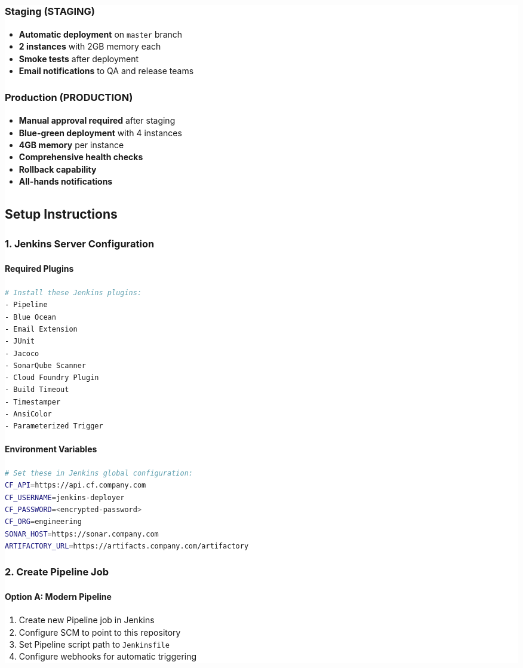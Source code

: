 ### Staging (STAGING)
- **Automatic deployment** on `master` branch
- **2 instances** with 2GB memory each
- **Smoke tests** after deployment
- **Email notifications** to QA and release teams

### Production (PRODUCTION)
- **Manual approval required** after staging
- **Blue-green deployment** with 4 instances
- **4GB memory** per instance
- **Comprehensive health checks**
- **Rollback capability**
- **All-hands notifications**

## Setup Instructions

### 1. Jenkins Server Configuration

#### Required Plugins
```bash
# Install these Jenkins plugins:
- Pipeline
- Blue Ocean
- Email Extension
- JUnit
- Jacoco
- SonarQube Scanner
- Cloud Foundry Plugin
- Build Timeout
- Timestamper
- AnsiColor
- Parameterized Trigger
```

#### Environment Variables
```bash
# Set these in Jenkins global configuration:
CF_API=https://api.cf.company.com
CF_USERNAME=jenkins-deployer
CF_PASSWORD=<encrypted-password>
CF_ORG=engineering
SONAR_HOST=https://sonar.company.com
ARTIFACTORY_URL=https://artifacts.company.com/artifactory
```

### 2. Create Pipeline Job

#### Option A: Modern Pipeline
1. Create new Pipeline job in Jenkins
2. Configure SCM to point to this repository
3. Set Pipeline script path to `Jenkinsfile`
4. Configure webhooks for automatic triggering

